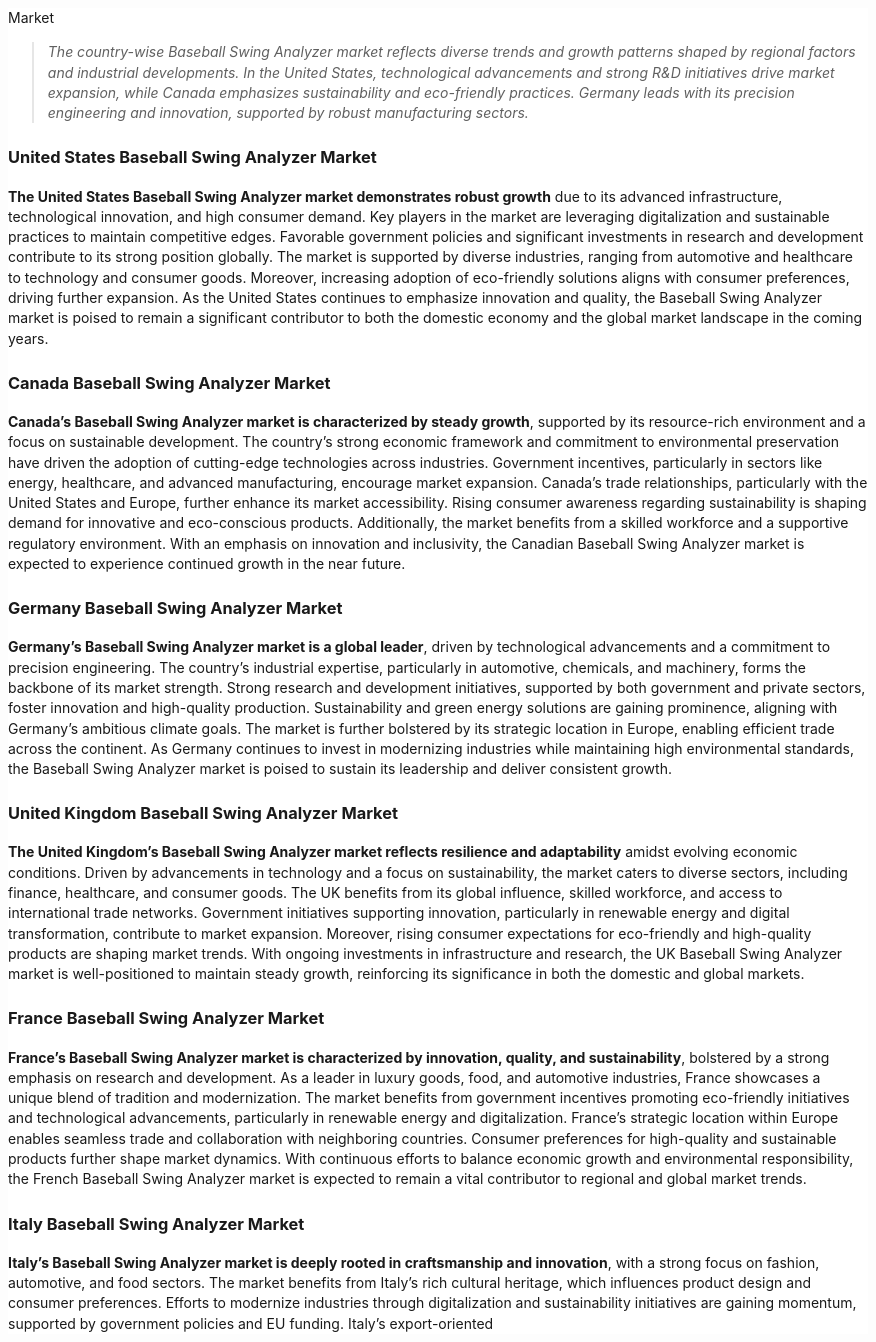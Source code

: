 Market<br /></span></h1><blockquote><p><em><span class="">The country-wise Baseball Swing Analyzer market reflects diverse trends and growth patterns shaped by regional factors and industrial developments. In the United States, technological advancements and strong R&amp;D initiatives drive market expansion, while Canada emphasizes sustainability and eco-friendly practices. Germany leads with its precision engineering and innovation, supported by robust manufacturing sectors.</span></em></p></blockquote><h3><strong>United States Baseball Swing Analyzer Market</strong></h3><p><strong>The United States Baseball Swing Analyzer market demonstrates robust growth</strong> due to its advanced infrastructure, technological innovation, and high consumer demand. Key players in the market are leveraging digitalization and sustainable practices to maintain competitive edges. Favorable government policies and significant investments in research and development contribute to its strong position globally. The market is supported by diverse industries, ranging from automotive and healthcare to technology and consumer goods. Moreover, increasing adoption of eco-friendly solutions aligns with consumer preferences, driving further expansion. As the United States continues to emphasize innovation and quality, the Baseball Swing Analyzer market is poised to remain a significant contributor to both the domestic economy and the global market landscape in the coming years.</p><h3><strong>Canada Baseball Swing Analyzer Market</strong></h3><p><strong>Canada&rsquo;s Baseball Swing Analyzer market is characterized by steady growth</strong>, supported by its resource-rich environment and a focus on sustainable development. The country&rsquo;s strong economic framework and commitment to environmental preservation have driven the adoption of cutting-edge technologies across industries. Government incentives, particularly in sectors like energy, healthcare, and advanced manufacturing, encourage market expansion. Canada&rsquo;s trade relationships, particularly with the United States and Europe, further enhance its market accessibility. Rising consumer awareness regarding sustainability is shaping demand for innovative and eco-conscious products. Additionally, the market benefits from a skilled workforce and a supportive regulatory environment. With an emphasis on innovation and inclusivity, the Canadian Baseball Swing Analyzer market is expected to experience continued growth in the near future.</p><h3><strong>Germany Baseball Swing Analyzer Market</strong></h3><p><strong>Germany&rsquo;s Baseball Swing Analyzer market is a global leader</strong>, driven by technological advancements and a commitment to precision engineering. The country&rsquo;s industrial expertise, particularly in automotive, chemicals, and machinery, forms the backbone of its market strength. Strong research and development initiatives, supported by both government and private sectors, foster innovation and high-quality production. Sustainability and green energy solutions are gaining prominence, aligning with Germany&rsquo;s ambitious climate goals. The market is further bolstered by its strategic location in Europe, enabling efficient trade across the continent. As Germany continues to invest in modernizing industries while maintaining high environmental standards, the Baseball Swing Analyzer market is poised to sustain its leadership and deliver consistent growth.</p><h3><strong>United Kingdom Baseball Swing Analyzer Market</strong></h3><p><strong>The United Kingdom&rsquo;s Baseball Swing Analyzer market reflects resilience and adaptability</strong> amidst evolving economic conditions. Driven by advancements in technology and a focus on sustainability, the market caters to diverse sectors, including finance, healthcare, and consumer goods. The UK benefits from its global influence, skilled workforce, and access to international trade networks. Government initiatives supporting innovation, particularly in renewable energy and digital transformation, contribute to market expansion. Moreover, rising consumer expectations for eco-friendly and high-quality products are shaping market trends. With ongoing investments in infrastructure and research, the UK Baseball Swing Analyzer market is well-positioned to maintain steady growth, reinforcing its significance in both the domestic and global markets.</p><h3><strong>France Baseball Swing Analyzer Market</strong></h3><p><strong>France&rsquo;s Baseball Swing Analyzer market is characterized by innovation, quality, and sustainability</strong>, bolstered by a strong emphasis on research and development. As a leader in luxury goods, food, and automotive industries, France showcases a unique blend of tradition and modernization. The market benefits from government incentives promoting eco-friendly initiatives and technological advancements, particularly in renewable energy and digitalization. France&rsquo;s strategic location within Europe enables seamless trade and collaboration with neighboring countries. Consumer preferences for high-quality and sustainable products further shape market dynamics. With continuous efforts to balance economic growth and environmental responsibility, the French Baseball Swing Analyzer market is expected to remain a vital contributor to regional and global market trends.</p><h3><strong>Italy Baseball Swing Analyzer Market</strong></h3><p><strong>Italy&rsquo;s Baseball Swing Analyzer market is deeply rooted in craftsmanship and innovation</strong>, with a strong focus on fashion, automotive, and food sectors. The market benefits from Italy&rsquo;s rich cultural heritage, which influences product design and consumer preferences. Efforts to modernize industries through digitalization and sustainability initiatives are gaining momentum, supported by government policies and EU funding. Italy&rsquo;s export-oriented